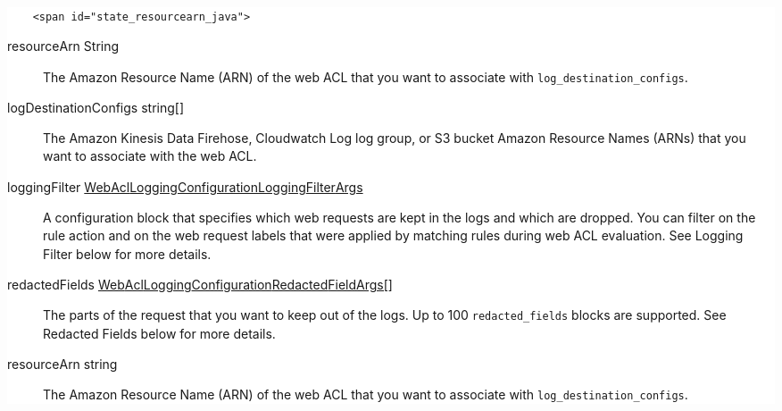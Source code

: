         <span id="state_resourcearn_java">
<a data-swiftype-name="resource-property" data-swiftype-type="text" href="#state_resourcearn_java" style="color: inherit; text-decoration: inherit;">resource<wbr>Arn</a>
</span>
        <span class="property-indicator"></span>
        <span class="property-type">String</span>
    </dt>
    <dd><p>The Amazon Resource Name (ARN) of the web ACL that you want to associate with <code>log_destination_configs</code>.</p>
</dd></dl>
</pulumi-choosable>
</div>

<div>
<pulumi-choosable type="language" values="javascript,typescript">
<dl class="resources-properties"><dt class="property-optional property-replacement"
            title="Optional">
        <span id="state_logdestinationconfigs_nodejs">
<a data-swiftype-name="resource-property" data-swiftype-type="text" href="#state_logdestinationconfigs_nodejs" style="color: inherit; text-decoration: inherit;">log<wbr>Destination<wbr>Configs</a>
</span>
        <span class="property-indicator"></span>
        <span class="property-type">string[]</span>
    </dt>
    <dd><p>The Amazon Kinesis Data Firehose, Cloudwatch Log log group, or S3 bucket Amazon Resource Names (ARNs) that you want to associate with the web ACL.</p>
</dd><dt class="property-optional"
            title="Optional">
        <span id="state_loggingfilter_nodejs">
<a data-swiftype-name="resource-property" data-swiftype-type="text" href="#state_loggingfilter_nodejs" style="color: inherit; text-decoration: inherit;">logging<wbr>Filter</a>
</span>
        <span class="property-indicator"></span>
        <span class="property-type"><a href="#webaclloggingconfigurationloggingfilter">Web<wbr>Acl<wbr>Logging<wbr>Configuration<wbr>Logging<wbr>Filter<wbr>Args</a></span>
    </dt>
    <dd><p>A configuration block that specifies which web requests are kept in the logs and which are dropped. You can filter on the rule action and on the web request labels that were applied by matching rules during web ACL evaluation. See Logging Filter below for more details.</p>
</dd><dt class="property-optional"
            title="Optional">
        <span id="state_redactedfields_nodejs">
<a data-swiftype-name="resource-property" data-swiftype-type="text" href="#state_redactedfields_nodejs" style="color: inherit; text-decoration: inherit;">redacted<wbr>Fields</a>
</span>
        <span class="property-indicator"></span>
        <span class="property-type"><a href="#webaclloggingconfigurationredactedfield">Web<wbr>Acl<wbr>Logging<wbr>Configuration<wbr>Redacted<wbr>Field<wbr>Args[]</a></span>
    </dt>
    <dd><p>The parts of the request that you want to keep out of the logs. Up to 100 <code>redacted_fields</code> blocks are supported. See Redacted Fields below for more details.</p>
</dd><dt class="property-optional property-replacement"
            title="Optional">
        <span id="state_resourcearn_nodejs">
<a data-swiftype-name="resource-property" data-swiftype-type="text" href="#state_resourcearn_nodejs" style="color: inherit; text-decoration: inherit;">resource<wbr>Arn</a>
</span>
        <span class="property-indicator"></span>
        <span class="property-type">string</span>
    </dt>
    <dd><p>The Amazon Resource Name (ARN) of the web ACL that you want to associate with <code>log_destination_configs</code>.</p>
</dd></dl>
</pulumi-choosable>
